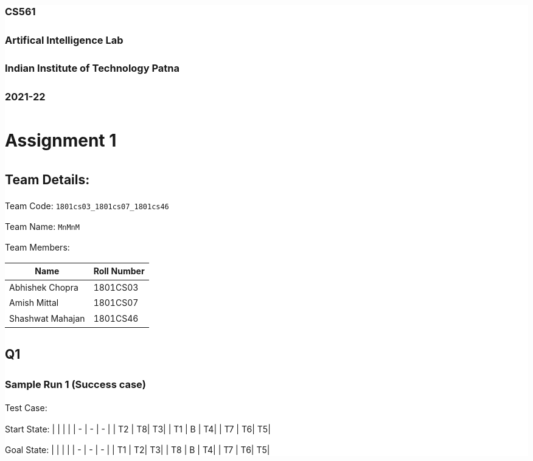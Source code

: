 ### CS561
### Artifical Intelligence Lab
### Indian Institute of Technology Patna
### 2021-22

# Assignment 1

## Team Details:

Team Code: `1801cs03_1801cs07_1801cs46`

Team Name: `MnMnM`

Team Members:

| Name              | Roll Number |
| ----------------- | ----------- |
| Abhishek Chopra   | 1801CS03    |
| Amish Mittal      | 1801CS07    |
| Shashwat Mahajan  | 1801CS46    |

## Q1

### Sample Run 1 (Success case)

Test Case:

Start State:
|   |   |   |
| - | - | - |
| T2 | T8| T3|
| T1 | B | T4| 
| T7 | T6| T5|

Goal State:
|   |   |   |
| - | - | - |
| T1 | T2| T3|
| T8 | B | T4| 
| T7 | T6| T5|
